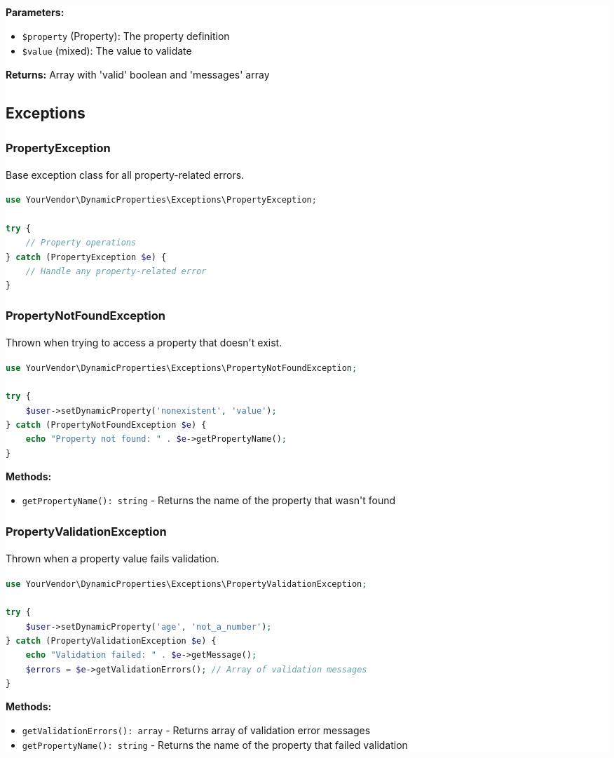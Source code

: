 **Parameters:**
- `$property` (Property): The property definition
- `$value` (mixed): The value to validate

**Returns:** Array with 'valid' boolean and 'messages' array

## Exceptions

### PropertyException

Base exception class for all property-related errors.

```php
use YourVendor\DynamicProperties\Exceptions\PropertyException;

try {
    // Property operations
} catch (PropertyException $e) {
    // Handle any property-related error
}
```

### PropertyNotFoundException

Thrown when trying to access a property that doesn't exist.

```php
use YourVendor\DynamicProperties\Exceptions\PropertyNotFoundException;

try {
    $user->setDynamicProperty('nonexistent', 'value');
} catch (PropertyNotFoundException $e) {
    echo "Property not found: " . $e->getPropertyName();
}
```

**Methods:**
- `getPropertyName(): string` - Returns the name of the property that wasn't found

### PropertyValidationException

Thrown when a property value fails validation.

```php
use YourVendor\DynamicProperties\Exceptions\PropertyValidationException;

try {
    $user->setDynamicProperty('age', 'not_a_number');
} catch (PropertyValidationException $e) {
    echo "Validation failed: " . $e->getMessage();
    $errors = $e->getValidationErrors(); // Array of validation messages
}
```

**Methods:**
- `getValidationErrors(): array` - Returns array of validation error messages
- `getPropertyName(): string` - Returns the name of the property that failed validation
